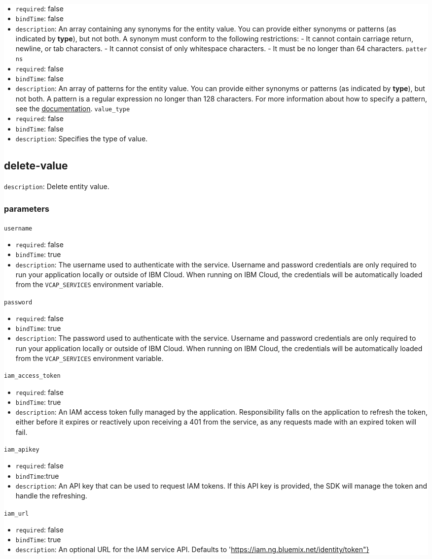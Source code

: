 * `required`: false
* `bindTime`: false
* `description`: An array containing any synonyms for the entity value. You can provide either synonyms or patterns (as indicated by **type**), but not both. A synonym must conform to the following restrictions:  - It cannot contain carriage return, newline, or tab characters.  - It cannot consist of only whitespace characters.  - It must be no longer than 64 characters.
`patterns`
* `required`: false
* `bindTime`: false
* `description`: An array of patterns for the entity value. You can provide either synonyms or patterns (as indicated by **type**), but not both. A pattern is a regular expression no longer than 128 characters. For more information about how to specify a pattern, see the [documentation](https://console.bluemix.net/docs/services/conversation/entities.html#creating-entities).
`value_type`
* `required`: false
* `bindTime`: false
* `description`: Specifies the type of value.



## delete-value 
`description`: Delete entity value.

### parameters

`username`
* `required`: false
* `bindTime`: true
* `description`: The username used to authenticate with the service. Username and password credentials are only required to run your application locally or outside of IBM Cloud. When running on IBM Cloud, the credentials will be automatically loaded from the `VCAP_SERVICES` environment variable.

`password`
* `required`: false
* `bindTime`: true
* `description`: The password used to authenticate with the service. Username and password credentials are only required to run your application locally or outside of IBM Cloud. When running on IBM Cloud, the credentials will be automatically loaded from the `VCAP_SERVICES` environment variable.

`iam_access_token`
* `required`: false
* `bindTime`: true
* `description`: An IAM access token fully managed by the application. Responsibility falls on the application to refresh the token, either before it expires or reactively upon receiving a 401 from the service, as any requests made with an expired token will fail.

`iam_apikey`
* `required`: false
* `bindTime`:true
* `description`: An API key that can be used to request IAM tokens. If this API key is provided, the SDK will manage the token and handle the refreshing.

`iam_url`
* `required`: false
* `bindTime`: true
* `description`: An optional URL for the IAM service API. Defaults to 'https://iam.ng.bluemix.net/identity/token"}
